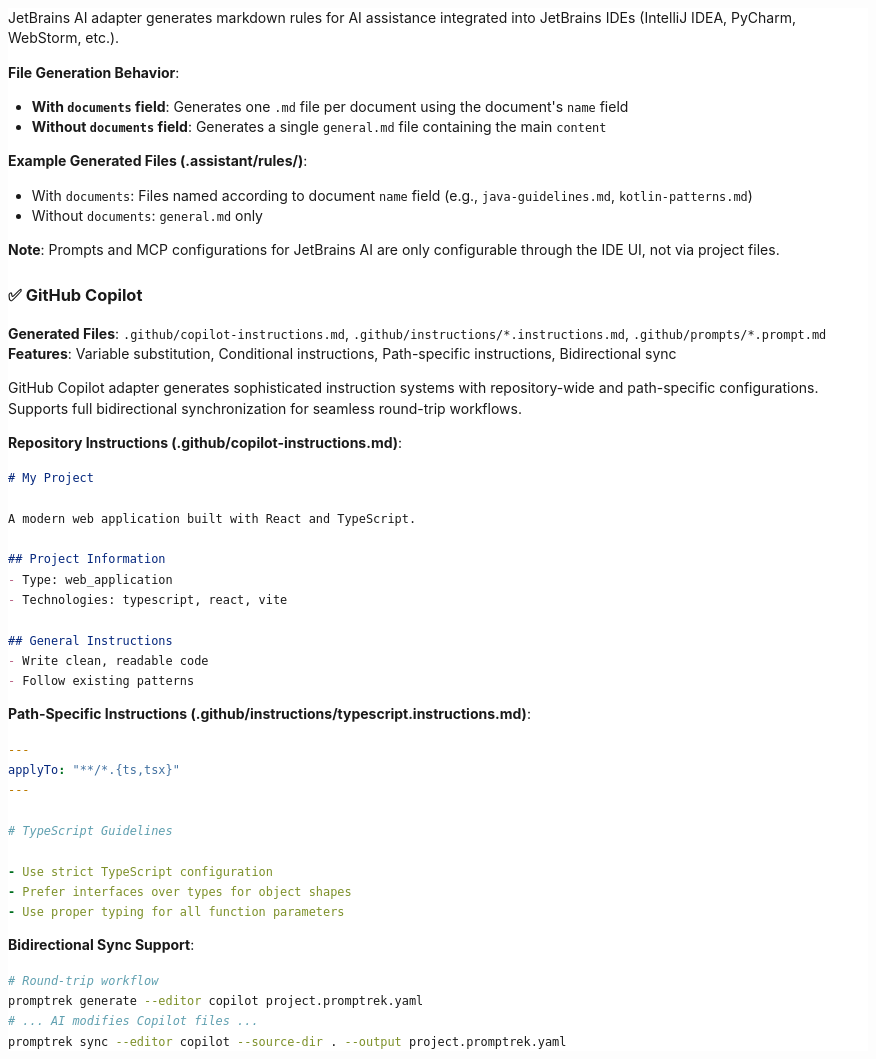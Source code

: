 JetBrains AI adapter generates markdown rules for AI assistance integrated into JetBrains IDEs (IntelliJ IDEA, PyCharm, WebStorm, etc.).

**File Generation Behavior**:
- **With `documents` field**: Generates one `.md` file per document using the document's `name` field
- **Without `documents` field**: Generates a single `general.md` file containing the main `content`

**Example Generated Files (.assistant/rules/)**:
- With `documents`: Files named according to document `name` field (e.g., `java-guidelines.md`, `kotlin-patterns.md`)
- Without `documents`: `general.md` only

**Note**: Prompts and MCP configurations for JetBrains AI are only configurable through the IDE UI, not via project files.

### ✅ GitHub Copilot
**Generated Files**: `.github/copilot-instructions.md`, `.github/instructions/*.instructions.md`, `.github/prompts/*.prompt.md`
**Features**: Variable substitution, Conditional instructions, Path-specific instructions, Bidirectional sync

GitHub Copilot adapter generates sophisticated instruction systems with repository-wide and path-specific configurations. Supports full bidirectional synchronization for seamless round-trip workflows.

**Repository Instructions (.github/copilot-instructions.md)**:
```markdown
# My Project

A modern web application built with React and TypeScript.

## Project Information
- Type: web_application
- Technologies: typescript, react, vite

## General Instructions
- Write clean, readable code
- Follow existing patterns
```

**Path-Specific Instructions (.github/instructions/typescript.instructions.md)**:
```yaml
---
applyTo: "**/*.{ts,tsx}"
---

# TypeScript Guidelines

- Use strict TypeScript configuration
- Prefer interfaces over types for object shapes
- Use proper typing for all function parameters
```

**Bidirectional Sync Support**:
```bash
# Round-trip workflow
promptrek generate --editor copilot project.promptrek.yaml
# ... AI modifies Copilot files ...
promptrek sync --editor copilot --source-dir . --output project.promptrek.yaml
```
